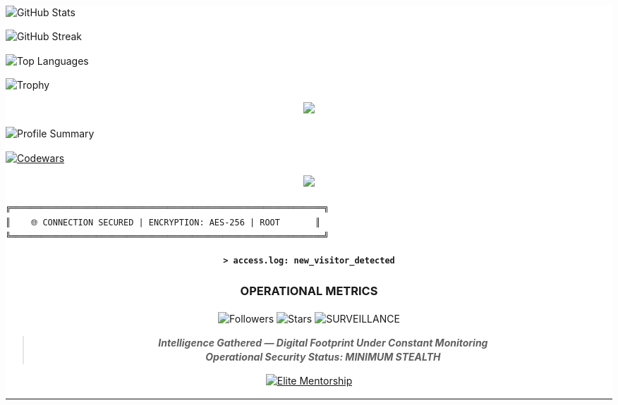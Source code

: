 ![GitHub Stats](https://github-readme-stats.vercel.app/api?username=Zyanetralys&show_icons=true&theme=dark&hide_border=true&count_private=true&title_color=00FF41&text_color=00FF41&icon_color=FF6B35&bg_color=000000)

![GitHub Streak](https://github-readme-streak-stats.herokuapp.com/?user=Zyanetralys&theme=dark&hide_border=true&stroke=00FF41&ring=FF6B35&fire=00FF41&currStreakLabel=00FF41&background=000000)

</td>
<td width="50%">

![Top Languages](https://github-readme-stats.vercel.app/api/top-langs/?username=Zyanetralys&layout=compact&theme=dark&hide_border=true&title_color=00FF41&text_color=00FF41&bg_color=000000)

![Trophy](https://github-profile-trophy.vercel.app/?username=Zyanetralys&theme=darkhub&no-frame=true&no-bg=true&margin-w=4&column=3&title=Stars,Followers,Commits,PullRequest,Issues,Repositories)

</td>
</tr>
</table>

<p align="center">
<img src="https://readme-typing-svg.demolab.com?font=Fira+Code&size=8&duration=1200&pause=400&color=00FF00&center=true&vCenter=true&multiline=true&width=750&lines=%3E+Analyzing+combat_effectiveness.matrix;%0A%3E+Threat_neutralization_rate:+MAXIMUM;%0A%3E+Mission_success_probability:+99.7%25" />
</p>

![Profile Summary](https://github-profile-summary-cards.vercel.app/api/cards/profile-details?username=Zyanetralys&theme=github_dark)

[![Codewars](https://www.codewars.com/users/Zyanetralys/badges/large)](https://www.codewars.com/users/Zyanetralys)

<p align="center">
<img src="https://readme-typing-svg.demolab.com?font=Fira+Code&size=9&duration=1200&pause=400&color=00FF00&center=true&vCenter=true&multiline=true&width=700&lines=%24+sudo+./deep_profiler+--enhanced;%0A%3E+Mapping+repository+network...;%0A%3E+Behavioral+patterns+decoded" />
</p>

```
╔══════════════════════════════════════════════════════════════╗
║    🌐 CONNECTION SECURED | ENCRYPTION: AES-256 | ROOT       ║
╚══════════════════════════════════════════════════════════════╝
```

<div align="center">

**`> access.log: new_visitor_detected`**

### **OPERATIONAL METRICS**

![Followers](https://img.shields.io/github/followers/Zyanetralys?style=for-the-badge&color=00FF41&label=ALLIED%20OPERATIVES&logo=github&logoColor=black&labelColor=000000)
![Stars](https://img.shields.io/github/stars/Zyanetralys?style=for-the-badge&color=FF6B35&label=MISSION%20STARS&logo=star&logoColor=white&labelColor=8B0000)
![SURVEILLANCE](https://komarev.com/ghpvc/?username=Zyanetralys&color=FF0000&style=for-the-badge&label=SURVEILLANCE%20HITS&labelColor=000000)

> _**Intelligence Gathered — Digital Footprint Under Constant Monitoring**_  
> _**Operational Security Status: MINIMUM STEALTH**_  

[![Elite Mentorship](https://img.shields.io/badge/⚔️_MENTORSHIP-ACCEPT_THE_CHALLENGE-FF0000?style=for-the-badge&logo=target&logoColor=white&labelColor=8B0000)](https://www.linkedin.com/in/mjmal/)

</div>

---
